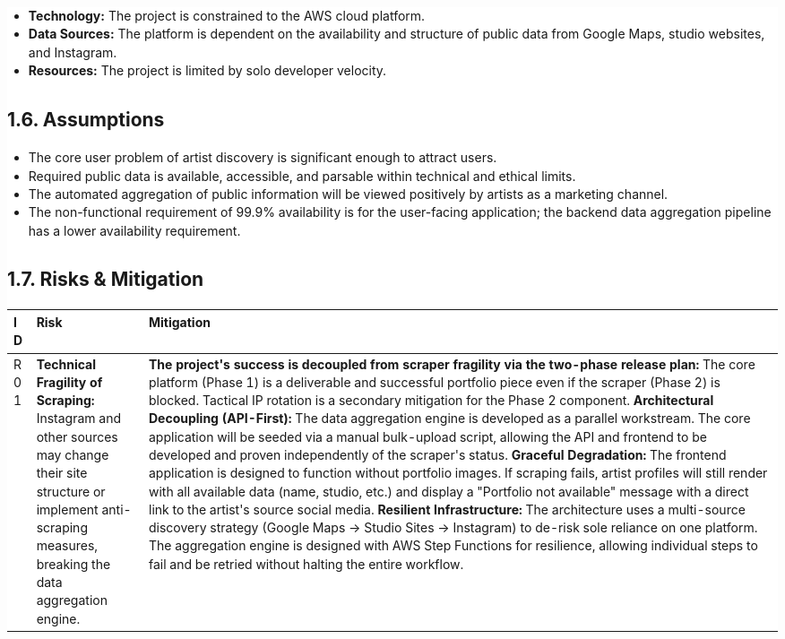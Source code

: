 - **Technology:** The project is constrained to the AWS cloud platform.
- **Data Sources:** The platform is dependent on the availability and structure of public data from Google Maps, studio websites, and Instagram.
- **Resources:** The project is limited by solo developer velocity.

## **1.6. Assumptions**

- The core user problem of artist discovery is significant enough to attract users.
- Required public data is available, accessible, and parsable within technical and ethical limits.
- The automated aggregation of public information will be viewed positively by artists as a marketing channel.
- The non-functional requirement of 99.9% availability is for the user-facing application; the backend data aggregation pipeline has a lower availability requirement.

## **1.7. Risks & Mitigation**

| ID  | Risk                                                                                                                                                                        | Mitigation                                                                                                                                                                                                                                                                                                                                                                                                                                                                                                                                                                                                                                                                                                                                                                                                                                                                                                                                                                                                                                                                                                                                                                                                                                       |
| :-- | :-------------------------------------------------------------------------------------------------------------------------------------------------------------------------- | :----------------------------------------------------------------------------------------------------------------------------------------------------------------------------------------------------------------------------------------------------------------------------------------------------------------------------------------------------------------------------------------------------------------------------------------------------------------------------------------------------------------------------------------------------------------------------------------------------------------------------------------------------------------------------------------------------------------------------------------------------------------------------------------------------------------------------------------------------------------------------------------------------------------------------------------------------------------------------------------------------------------------------------------------------------------------------------------------------------------------------------------------------------------------------------------------------------------------------------------------- |
| R01 | **Technical Fragility of Scraping:** Instagram and other sources may change their site structure or implement anti-scraping measures, breaking the data aggregation engine. | **The project's success is decoupled from scraper fragility via the two-phase release plan:** The core platform (Phase 1\) is a deliverable and successful portfolio piece even if the scraper (Phase 2\) is blocked. Tactical IP rotation is a secondary mitigation for the Phase 2 component. **Architectural Decoupling (API-First):** The data aggregation engine is developed as a parallel workstream. The core application will be seeded via a manual bulk-upload script, allowing the API and frontend to be developed and proven independently of the scraper's status. **Graceful Degradation:** The frontend application is designed to function without portfolio images. If scraping fails, artist profiles will still render with all available data (name, studio, etc.) and display a "Portfolio not available" message with a direct link to the artist's source social media. **Resilient Infrastructure:** The architecture uses a multi-source discovery strategy (Google Maps \-\> Studio Sites \-\> Instagram) to de-risk sole reliance on one platform. The aggregation engine is designed with AWS Step Functions for resilience, allowing individual steps to fail and be retried without halting the entire workflow. |